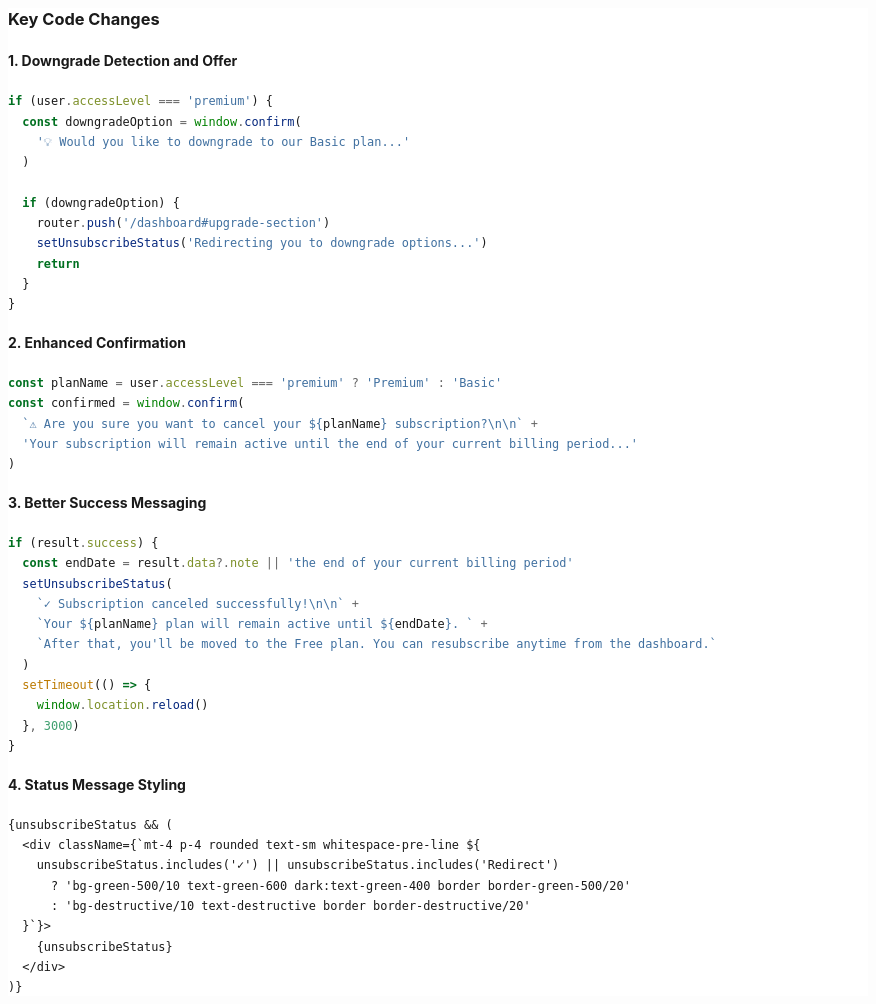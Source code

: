 ### Key Code Changes

#### 1. Downgrade Detection and Offer
```typescript
if (user.accessLevel === 'premium') {
  const downgradeOption = window.confirm(
    '💡 Would you like to downgrade to our Basic plan...'
  )
  
  if (downgradeOption) {
    router.push('/dashboard#upgrade-section')
    setUnsubscribeStatus('Redirecting you to downgrade options...')
    return
  }
}
```

#### 2. Enhanced Confirmation
```typescript
const planName = user.accessLevel === 'premium' ? 'Premium' : 'Basic'
const confirmed = window.confirm(
  `⚠️ Are you sure you want to cancel your ${planName} subscription?\n\n` +
  'Your subscription will remain active until the end of your current billing period...'
)
```

#### 3. Better Success Messaging
```typescript
if (result.success) {
  const endDate = result.data?.note || 'the end of your current billing period'
  setUnsubscribeStatus(
    `✓ Subscription canceled successfully!\n\n` +
    `Your ${planName} plan will remain active until ${endDate}. ` +
    `After that, you'll be moved to the Free plan. You can resubscribe anytime from the dashboard.`
  )
  setTimeout(() => {
    window.location.reload()
  }, 3000)
}
```

#### 4. Status Message Styling
```tsx
{unsubscribeStatus && (
  <div className={`mt-4 p-4 rounded text-sm whitespace-pre-line ${
    unsubscribeStatus.includes('✓') || unsubscribeStatus.includes('Redirect') 
      ? 'bg-green-500/10 text-green-600 dark:text-green-400 border border-green-500/20' 
      : 'bg-destructive/10 text-destructive border border-destructive/20'
  }`}>
    {unsubscribeStatus}
  </div>
)}
```
